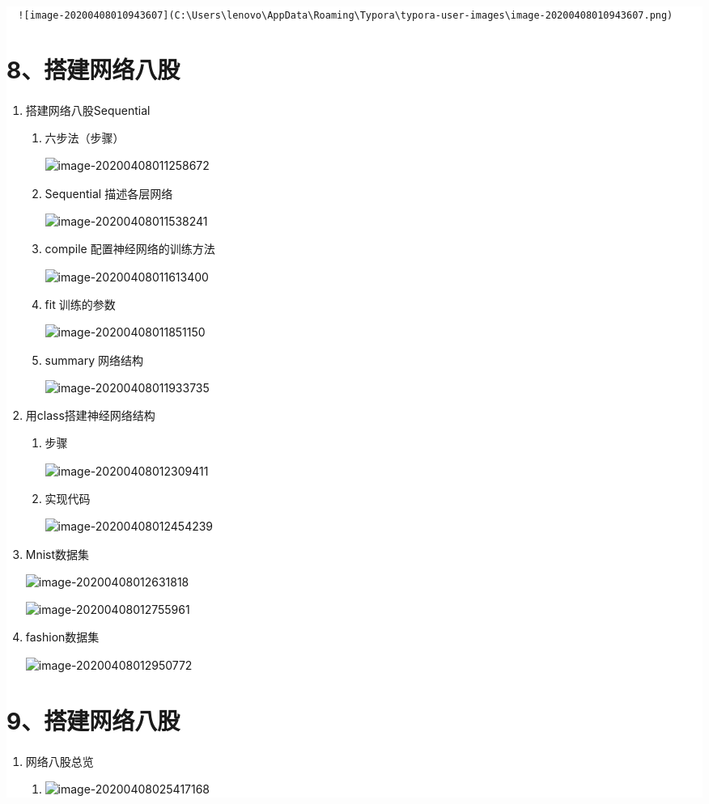       ![image-20200408010943607](C:\Users\lenovo\AppData\Roaming\Typora\typora-user-images\image-20200408010943607.png)

# 8、搭建网络八股

1. 搭建网络八股Sequential

   1. 六步法（步骤）

      ![image-20200408011258672](C:\Users\lenovo\AppData\Roaming\Typora\typora-user-images\image-20200408011258672.png)

   2. Sequential 描述各层网络

      ![image-20200408011538241](C:\Users\lenovo\AppData\Roaming\Typora\typora-user-images\image-20200408011538241.png)

   3. compile 配置神经网络的训练方法

      ![image-20200408011613400](C:\Users\lenovo\AppData\Roaming\Typora\typora-user-images\image-20200408011613400.png)

   4. fit 训练的参数

      ![image-20200408011851150](C:\Users\lenovo\AppData\Roaming\Typora\typora-user-images\image-20200408011851150.png)

   5. summary 网络结构

      ![image-20200408011933735](C:\Users\lenovo\AppData\Roaming\Typora\typora-user-images\image-20200408011933735.png)

2. 用class搭建神经网络结构

   1. 步骤

      ![image-20200408012309411](C:\Users\lenovo\AppData\Roaming\Typora\typora-user-images\image-20200408012309411.png)

   2. 实现代码

      ![image-20200408012454239](C:\Users\lenovo\AppData\Roaming\Typora\typora-user-images\image-20200408012454239.png)

3. Mnist数据集

   ![image-20200408012631818](C:\Users\lenovo\AppData\Roaming\Typora\typora-user-images\image-20200408012631818.png)

   ![image-20200408012755961](C:\Users\lenovo\AppData\Roaming\Typora\typora-user-images\image-20200408012755961.png)

4. fashion数据集

   ![image-20200408012950772](C:\Users\lenovo\AppData\Roaming\Typora\typora-user-images\image-20200408012950772.png)

# 9、搭建网络八股

1. 网络八股总览

   1. ![image-20200408025417168](C:\Users\lenovo\AppData\Roaming\Typora\typora-user-images\image-20200408025417168.png)
